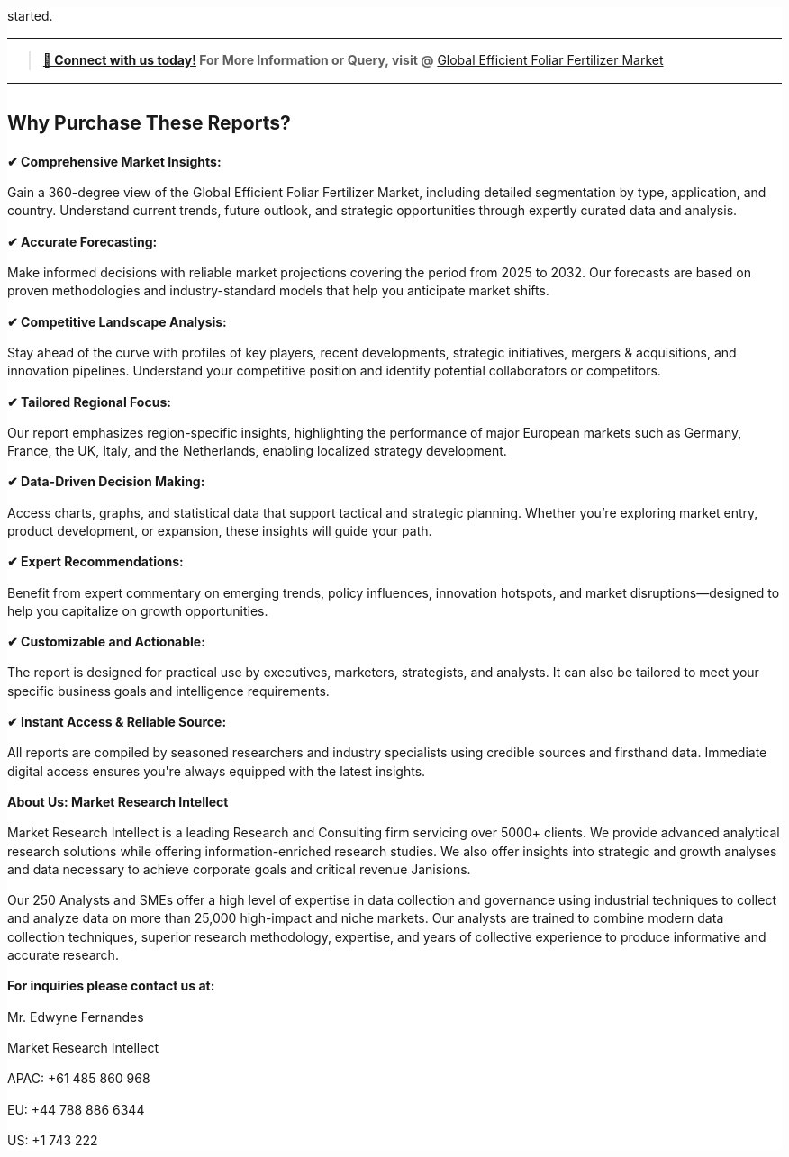 started.</p><hr /><blockquote><p><span class="font-[700]"><strong><a href="https://www.marketresearchintellect.com/product/global-efficient-foliar-fertilizer-market/?utm_source=Linkedin&utm_medium=019">📩 Connect with us today!</a> For More Information or Query, visit&nbsp;@</strong>&nbsp;</span><span class="font-[700]"><a href="https://www.marketresearchintellect.com/product/global-efficient-foliar-fertilizer-market/?utm_source=Linkedin&utm_medium=019" target="_blank" data-tracking-control-name="article-ssr-frontend-pulse_little-text-block" data-tracking-will-navigate="" data-test-link="">Global Efficient Foliar Fertilizer Market</a></span></p></blockquote><hr /><h2>Why Purchase These Reports?</h2><p><strong>✔ Comprehensive Market Insights:</strong></p><p>Gain a 360-degree view of the Global Efficient Foliar Fertilizer Market, including detailed segmentation by type, application, and country. Understand current trends, future outlook, and strategic opportunities through expertly curated data and analysis.</p><p><strong>✔ Accurate Forecasting:</strong></p><p>Make informed decisions with reliable market projections covering the period from 2025 to 2032. Our forecasts are based on proven methodologies and industry-standard models that help you anticipate market shifts.</p><p><strong>✔ Competitive Landscape Analysis:</strong></p><p>Stay ahead of the curve with profiles of key players, recent developments, strategic initiatives, mergers &amp; acquisitions, and innovation pipelines. Understand your competitive position and identify potential collaborators or competitors.</p><p><strong>✔ Tailored Regional Focus:</strong></p><p>Our report emphasizes region-specific insights, highlighting the performance of major European markets such as Germany, France, the UK, Italy, and the Netherlands, enabling localized strategy development.</p><p><strong>✔ Data-Driven Decision Making:</strong></p><p>Access charts, graphs, and statistical data that support tactical and strategic planning. Whether you&rsquo;re exploring market entry, product development, or expansion, these insights will guide your path.</p><p><strong>✔ Expert Recommendations:</strong></p><p>Benefit from expert commentary on emerging trends, policy influences, innovation hotspots, and market disruptions&mdash;designed to help you capitalize on growth opportunities.</p><p><strong>✔ Customizable and Actionable:</strong></p><p>The report is designed for practical use by executives, marketers, strategists, and analysts. It can also be tailored to meet your specific business goals and intelligence requirements.</p><p><strong>✔ Instant Access &amp; Reliable Source:</strong></p><p>All reports are compiled by seasoned researchers and industry specialists using credible sources and firsthand data. Immediate digital access ensures you're always equipped with the latest insights.</p><p><strong><span class="font-[700]">About Us: Market Research Intellect</span></strong></p><p><span class="">Market Research Intellect is a leading Research and Consulting firm servicing over 5000+ clients. We provide advanced analytical research solutions while offering information-enriched research studies.&nbsp;</span>We also offer insights into strategic and growth analyses and data necessary to achieve corporate goals and critical revenue Janisions.</p><p><span class="">Our 250 Analysts and SMEs offer a high level of expertise in data collection and governance using industrial techniques to collect and analyze data on more than 25,000 high-impact and niche markets. Our analysts are trained to combine modern data collection techniques, superior research methodology, expertise, and years of collective experience to produce informative and accurate research.</span></p><p><strong>For inquiries please contact us at:</strong></p><p>Mr. Edwyne Fernandes</p><p>Market Research Intellect</p><p>APAC: +61 485 860 968</p><p>EU: +44 788 886 6344</p><p>US: +1 743 222